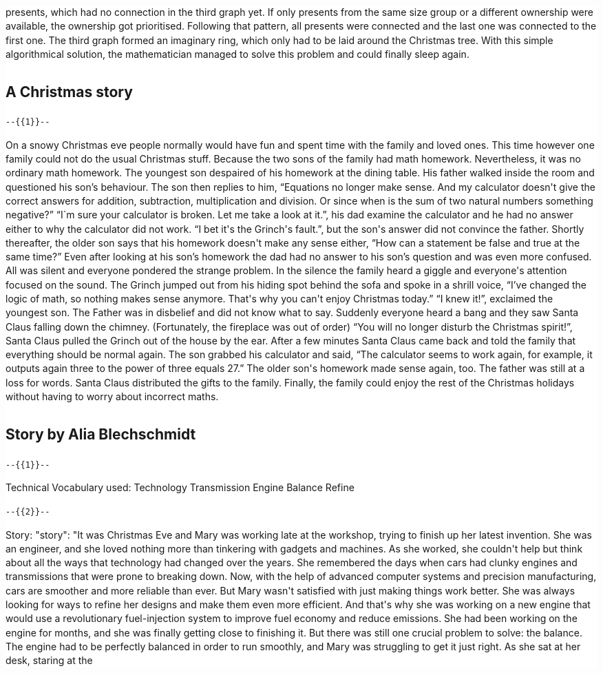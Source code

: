 presents, which had no connection in the third graph yet. If only presents from the same size group
or a different ownership were available, the ownership got prioritised. Following that pattern, all
presents were connected and the last one was connected to the first one. The third graph formed an
imaginary ring, which only had to be laid around the Christmas tree.
With this simple algorithmical solution, the mathematician managed to solve this problem and could
finally sleep again.

## A Christmas story

    --{{1}}--
On a snowy Christmas eve people normally would have fun and spent time with the family and loved ones.
This time however one family could not do the usual Christmas stuff. Because the two sons of the family had math homework. Nevertheless, it was no ordinary math homework. 
The youngest son despaired of his homework at the dining table. His father walked inside the room and questioned his son’s behaviour. The son then replies to him, “Equations no longer make sense. And my calculator doesn't give the correct answers for addition, subtraction, multiplication and division. Or since when is the sum of two natural numbers something negative?”
“I`m sure your calculator is broken. Let me take a look at it.”, his dad examine the calculator and he had no answer either to why the calculator did not work.
“I bet it's the Grinch's fault.”, but the son's answer did not convince the father. Shortly thereafter, the older son says that his homework doesn't make any sense either, “How can a statement be false and true at the same time?” Even after looking at his son’s homework the dad had no answer to his son’s question and was even more confused.
All was silent and everyone pondered the strange problem. 
In the silence the family heard a giggle and everyone's attention focused on the sound. The Grinch jumped out from his hiding spot behind the sofa and spoke in a shrill voice, “I’ve changed the logic of math, so nothing makes sense anymore. That's why you can't enjoy Christmas today.”
“I knew it!”, exclaimed the youngest son. The Father was in disbelief and did not know what to say.
Suddenly everyone heard a bang and they saw Santa Claus falling down the chimney. (Fortunately, the fireplace was out of order) 
“You will no longer disturb the Christmas spirit!”, Santa Claus pulled the Grinch out of the house by the ear. After a few minutes Santa Claus came back and told the family that everything should be normal again. The son grabbed his calculator and said, “The calculator seems to work again, for example, it outputs again three to the power of three equals 27.” The older son's homework made sense again, too. The father was still at a loss for words.
Santa Claus distributed the gifts to the family.  Finally, the family could enjoy the rest of the Christmas holidays without having to worry about incorrect maths.

## Story by Alia Blechschmidt

    --{{1}}--
Technical Vocabulary used:
Technology
Transmission
Engine
Balance
Refine

    --{{2}}--
Story:
"story": "It was Christmas Eve and Mary was working late at the workshop, trying to finish
up her latest invention. She was an engineer, and she loved nothing more than tinkering with
gadgets and machines. As she worked, she couldn't help but think about all the ways that
technology had changed over the years. She remembered the days when cars had clunky
engines and transmissions that were prone to breaking down. Now, with the help of
advanced computer systems and precision manufacturing, cars are smoother and more
reliable than ever. But Mary wasn't satisfied with just making things work better. She was
always looking for ways to refine her designs and make them even more efficient. And that's
why she was working on a new engine that would use a revolutionary fuel-injection system
to improve fuel economy and reduce emissions. She had been working on the engine for
months, and she was finally getting close to finishing it. But there was still one crucial
problem to solve: the balance. The engine had to be perfectly balanced in order to run
smoothly, and Mary was struggling to get it just right. As she sat at her desk, staring at the